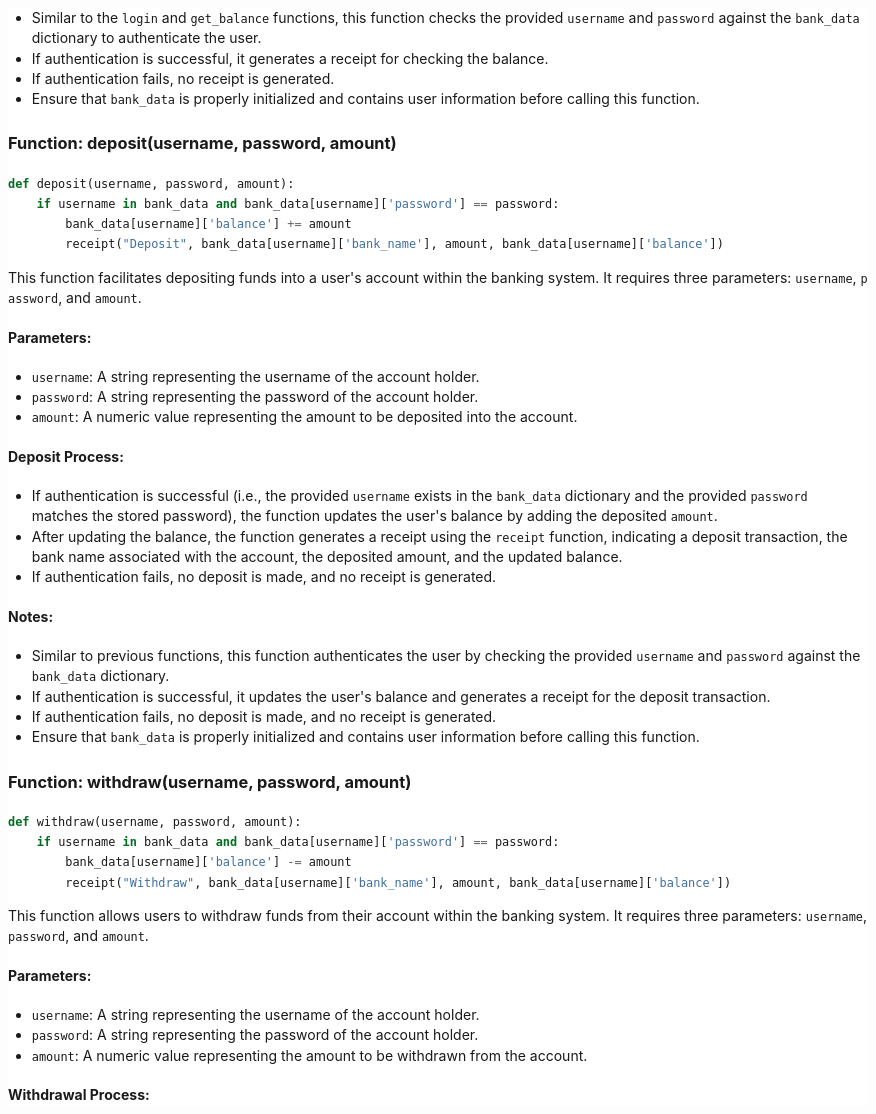 - Similar to the `login` and `get_balance` functions, this function checks the provided `username` and `password` against the `bank_data` dictionary to authenticate the user.
- If authentication is successful, it generates a receipt for checking the balance.
- If authentication fails, no receipt is generated.
- Ensure that `bank_data` is properly initialized and contains user information before calling this function.
### Function: deposit(username, password, amount)
```python
def deposit(username, password, amount):  
    if username in bank_data and bank_data[username]['password'] == password:  
        bank_data[username]['balance'] += amount  
        receipt("Deposit", bank_data[username]['bank_name'], amount, bank_data[username]['balance'])
```
This function facilitates depositing funds into a user's account within the banking system. It requires three parameters: `username`, `password`, and `amount`.
#### Parameters:
- `username`: A string representing the username of the account holder.
- `password`: A string representing the password of the account holder.
- `amount`: A numeric value representing the amount to be deposited into the account.
#### Deposit Process:
- If authentication is successful (i.e., the provided `username` exists in the `bank_data` dictionary and the provided `password` matches the stored password), the function updates the user's balance by adding the deposited `amount`.
- After updating the balance, the function generates a receipt using the `receipt` function, indicating a deposit transaction, the bank name associated with the account, the deposited amount, and the updated balance.
- If authentication fails, no deposit is made, and no receipt is generated.
#### Notes:
- Similar to previous functions, this function authenticates the user by checking the provided `username` and `password` against the `bank_data` dictionary.
- If authentication is successful, it updates the user's balance and generates a receipt for the deposit transaction.
- If authentication fails, no deposit is made, and no receipt is generated.
- Ensure that `bank_data` is properly initialized and contains user information before calling this function.
### Function: withdraw(username, password, amount)
```python
def withdraw(username, password, amount):  
    if username in bank_data and bank_data[username]['password'] == password:  
        bank_data[username]['balance'] -= amount  
        receipt("Withdraw", bank_data[username]['bank_name'], amount, bank_data[username]['balance'])
```
This function allows users to withdraw funds from their account within the banking system. It requires three parameters: `username`, `password`, and `amount`.
#### Parameters:
- `username`: A string representing the username of the account holder.
- `password`: A string representing the password of the account holder.
- `amount`: A numeric value representing the amount to be withdrawn from the account.
#### Withdrawal Process:
